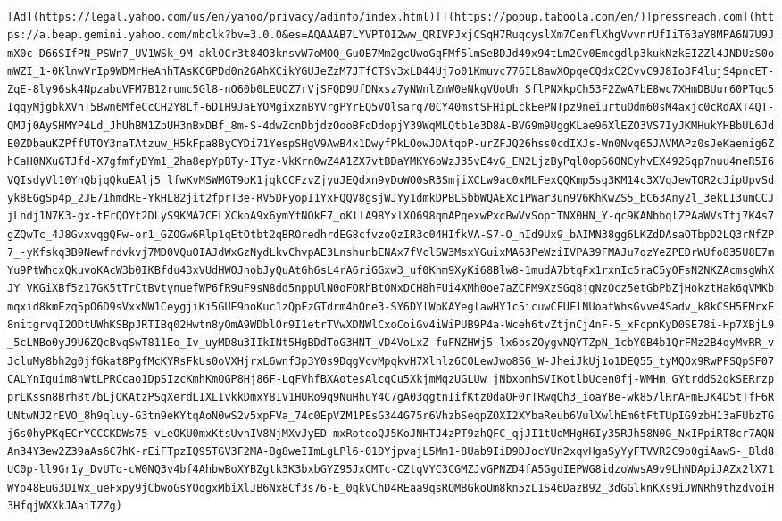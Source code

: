     [Ad](https://legal.yahoo.com/us/en/yahoo/privacy/adinfo/index.html)[](https://popup.taboola.com/en/)[pressreach.com](https://a.beap.gemini.yahoo.com/mbclk?bv=3.0.0&es=AQAAAB7LYVPTOI2ww_QRIVPJxjCSqH7RuqcyslXm7CenflXhgVvvnrUfIiT63aY8MPA6N7U9JmX0c-D66SIfPN_PSWn7_UV1WSk_9M-aklOCr3t84O3knsvW7oMOQ_Gu0B7Mm2gcUwoGqFMf5lmSeBDJd49x94tLm2Cv0Emcgdlp3kukNzkEIZZl4JNDUzS0omWZI_1-0KlnwVrIp9WDMrHeAnhTAsKC6PDd0n2GAhXCikYGUJeZzM7JTfCTSv3xLD44Uj7o01Kmuvc776IL8awXOpqeCQdxC2CvvC9J8Io3F4lujS4pncET-ZqE-8ly96sk4NpzabuVFM7B12rumc5Gl8-nO60b0LEUOZ7rVjSFQD9UfDNxsz7yNWnlZmW0eNkgVUoUh_SflPNXkpCh53F2ZwA7bE8wc7XHmDBUur60PTqc5IqqyMjgbkXVhT5Bwn6MfeCcCH2Y8Lf-6DIH9JaEYOMgixznBYVrgPYrEQ5VOlsarq70CY40mstSFHipLckEePNTpz9neiurtuOdm60sM4axjc0cRdAXT4QT-QMJj0AySHMYP4Ld_JhUhBM1ZpUH3nBxDBf_8m-S-4dwZcnDbjdzOooBFqDdopjY39WqMLQtb1e3D8A-BVG9m9UggKLae96XlEZO3VS7IyJKMHukYHBbUL6JdE0ZDbauKZPffUTOY3naTAtzuw_H5kFpa8ByCYDi71YespSHgV9AwB4x1DwyfPkLOowJDAtqoP-urZFJQ26hss0cdIXJs-Wn0Nvq65JAVMAPz0sJeKaemig6ZhCaH0NXuGTJfd-X7gfmfyDYm1_2ha8epYpBTy-ITyz-VkKrn0wZ4A1ZX7vtBDaYMKY6oWzJ35vE4vG_EN2LjzByPql0opS6ONCyhvEX492Sqp7nuu4neR5I6VQIsdyVl10YnQbjqQkuEAlj5_lfwKvMSWMGT9oK1jqkCCFzvZjyuJEQdxn9yDoWO0sR3SmjiXCLw9ac0xMLFexQQKmp5sg3KM14c3XVqJewTOR2cJipUpvSdyk8EGgSp4p_2JE71hmdRE-YkHL82jit2fprT3e-RV5DFyopI1YxFQQV8gsjWJYy1dmkDPBLSbbWQAEXc1PWar3un9V6KhKwZS5_bC63Any2l_3ekLI3umCCJjLndj1N7K3-gx-tFrQOYt2DLyS9KMA7CELXCkoA9x6ymYfNOkE7_oKllA98YxlXO698qmAPqexwPxcBwVvSoptTNX0HN_Y-qc9KANbbqlZPAaWVsTtj7K4s7gZQwTc_4J8GvxvqgQFw-or1_GZOGw6Rlp1qEtOtbt2qBROredhrdEG8cfvzoQzIR3c04HIfkVA-S7-O_nId9Ux9_bAIMN38gg6LKZdDAsaOTbpD2LQ3rNfZP7_-yKfskq3B9Newfrdvkvj7MD0VQuOIAJdWxGzNydLkvChvpAE3LnshunbENAx7fVclSW3MsxYGuixMA63PeWziIVPA39FMAJu7qzYeZPEDrWUfo835U8E7mYu9PtWhcxQkuvoKAcW3b0IKBfdu43xVUdHWOJnobJyQuAtGh6sL4rA6riGGxw3_uf0Khm9XyKi68Blw8-1mudA7btqFx1rxnIc5raC5yOFsN2NKZAcmsgWhXJY_VKGiXBf5z17GK5tTrCtBvtynuefWP6fR9uF9sN8dd5nppUlN0oFORhBtONxDCH8hFUi4XMh0oe7aZCFM9XzSGq8jgNzOcz5etGbPbZjHokztHak6qVMKbmqxid8kmEzq5pO6D9sVxxNW1CeygjiKi5GUE9noKuc1zQpFzGTdrm4hOne3-SY6DYlWpKAYeglawHY1c5icuwCFUFlNUoatWhsGvve4Sadv_k8kCSH5EMrxE8nitgrvqI2ODtUWhKSBpJRTIBq02Hwtn8yOmA9WDblOr9I1etrTVwXDNWlCxoCoiGv4iWiPUB9P4a-Wceh6tvZtjnCj4nF-5_xFcpnKyD0SE78i-Hp7XBjL9_5cLNBo0yJ9U6ZQcBvqSwT811Eo_Iv_uyMD8u3IIkINt5HgBDdToG3HNT_VD4VoLxZ-fuFNZHWj5-lx6bsZOygvNQYTZpN_1cbY0B4b1QrFMz2B4qyMvRR_vJcluMy8bh2g0jfGkat8PgfMcKYRsFkUs0oVXHjrxL6wnf3p3Y0s9DqgVcvMpqkvH7Xlnlz6COLewJwo8SG_W-JheiJkUj1o1DEQ55_tyMQOx9RwPFSQpSF07CALYnIguim8nWtLPRCcao1DpSIzcKmhKmOGP8Hj86F-LqFVhfBXAotesAlcqCu5XkjmMqzUGLUw_jNbxomhSVIKotlbUcen0fj-WMHm_GYtrddS2qkSERrzpprLKssn8Brh8t7bLjOKAtzPSqXerdLIXLIvkkDmxY8IV1HURo9q9NuHhuY4C7gA03qgtnIifKtz0daOF0rTRwqQh3_ioaYBe-wk857lRrAFmEJK4D5tTfF6RUNtwNJ2rEVO_8h9qluy-G3tn9eKYtqAoN0wS2v5xpFVa_74c0EpVZM1PEsG344G75r6VhzbSeqpZOXI2XYbaReub6VulXwlhEm6tFtTUpIG9zbH13aFUbzTGj6s0hyPKqECrYCCCKDWs75-vLeOKU0mxKtsUvnIV8NjMXvJyED-mxRotdoQJ5KoJNHTJ4zPT9zhQFC_qjJI1tUoMHgH6Iy35RJh58N0G_NxIPpiRT8cr7AQNAn34Y3ew2Z39aAs6C7hK-rEiFTpzIQ95TGV3F2MA-Bg8weIImLgLPl6-01DYjpvajL5Mm1-8Uab9IiD9DJocYUn2xqvHgaSyYyFTVVR2C9p0giAawS-_Bld8UC0p-ll9Gr1y_DvUTo-cW0NQ3v4bf4AhbwBoXYBZgtk3K3bxbGYZ95JxCMTc-CZtqVYC3CGMZJvGPNZD4fA5GgdIEPWG8idzoWwsA9v9LhNDApiJAZx2lX71WYo48EuG3DIWx_ueFxpy9jCbwoGsYOqgxMbiXlJB6Nx8Cf3s76-E_0qkVChD4REaa9qsRQMBGkoUm8kn5zL1S46DazB92_3dGGlknKXs9iJWNRh9thzdvoiH3HfqjWXXkJAaiTZZg)
    